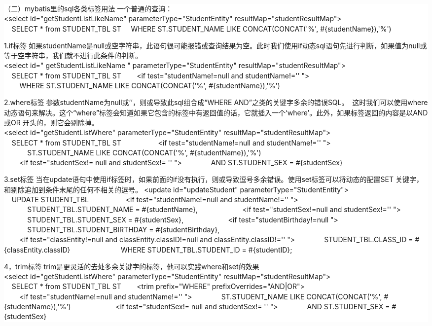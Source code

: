 （二）mybatis里的sql各类标签用法
一个普通的查询：
<select id="getStudentListLikeName" parameterType="StudentEntity" resultMap="studentResultMap">  
    SELECT * from STUDENT_TBL ST    
WHERE ST.STUDENT_NAME LIKE CONCAT(CONCAT('%', #{studentName}),'%')   
</select>  

1.if标签
如果studentName是null或空字符串，此语句很可能报错或查询结果为空。此时我们使用if动态sql语句先进行判断，如果值为null或等于空字符串，我们就不进行此条件的判断。
<select id=" getStudentListLikeName " parameterType="StudentEntity" resultMap="studentResultMap">  
    SELECT * from STUDENT_TBL ST   
    <if test="studentName!=null and studentName!='' ">  
        WHERE ST.STUDENT_NAME LIKE CONCAT(CONCAT('%', #{studentName}),'%')   
    </if>  
</select>  

2.where标签
参数studentName为null或’’，则或导致此sql组合成“WHERE AND”之类的关键字多余的错误SQL。
 这时我们可以使用where动态语句来解决。这个“where”标签会知道如果它包含的标签中有返回值的话，它就插入一个‘where’。此外，如果标签返回的内容是以AND 或OR 开头的，则它会剔除掉。
<select id="getStudentListWhere" parameterType="StudentEntity" resultMap="studentResultMap">  
    SELECT * from STUDENT_TBL ST   
    <where>  
        <if test="studentName!=null and studentName!='' ">  
            ST.STUDENT_NAME LIKE CONCAT(CONCAT('%', #{studentName}),'%')   
        </if>  
        <if test="studentSex!= null and studentSex!= '' ">  
            AND ST.STUDENT_SEX = #{studentSex}   
        </if>  
    </where>  
</select>  
 
 3.set标签
 当在update语句中使用if标签时，如果前面的if没有执行，则或导致逗号多余错误。使用set标签可以将动态的配置SET 关键字，和剔除追加到条件末尾的任何不相关的逗号。
 <update id="updateStudent" parameterType="StudentEntity">  
    UPDATE STUDENT_TBL   
    <set>  
        <if test="studentName!=null and studentName!='' ">  
            STUDENT_TBL.STUDENT_NAME = #{studentName},   
        </if>  
        <if test="studentSex!=null and studentSex!='' ">  
            STUDENT_TBL.STUDENT_SEX = #{studentSex},   
        </if>  
        <if test="studentBirthday!=null ">  
            STUDENT_TBL.STUDENT_BIRTHDAY = #{studentBirthday},   
        </if>  
        <if test="classEntity!=null and classEntity.classID!=null and classEntity.classID!='' ">  
            STUDENT_TBL.CLASS_ID = #{classEntity.classID}   
        </if>  
    </set>  
    WHERE STUDENT_TBL.STUDENT_ID = #{studentID};   
</update>  
 
 4，trim标签
  trim是更灵活的去处多余关键字的标签，他可以实践where和set的效果
  <select id="getStudentListWhere" parameterType="StudentEntity" resultMap="studentResultMap">  
    SELECT * from STUDENT_TBL ST   
    <trim prefix="WHERE" prefixOverrides="AND|OR">  
        <if test="studentName!=null and studentName!='' ">  
            ST.STUDENT_NAME LIKE CONCAT(CONCAT('%', #{studentName}),'%')   
        </if>  
        <if test="studentSex!= null and studentSex!= '' ">  
            AND ST.STUDENT_SEX = #{studentSex}   
        </if>  
    </trim>  
</select>  
